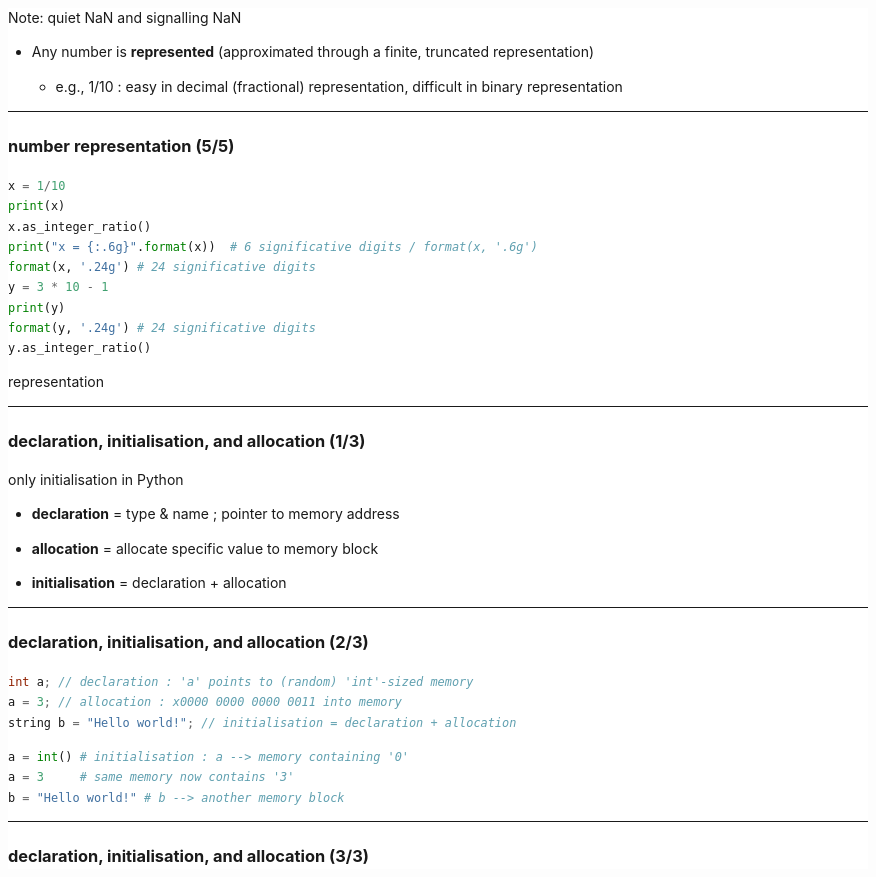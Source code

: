 Note:
quiet NaN and signalling NaN

* Any number is __represented__ (approximated through a finite, truncated representation)

  * e.g., 1/10 : easy in decimal (fractional) representation, difficult in binary representation

---

### number representation (5/5)

```python
x = 1/10
print(x)
x.as_integer_ratio()
print("x = {:.6g}".format(x))  # 6 significative digits / format(x, '.6g')
format(x, '.24g') # 24 significative digits
y = 3 * 10 - 1
print(y)
format(y, '.24g') # 24 significative digits
y.as_integer_ratio()
```

<div class="exo">representation</div>

---

### declaration, initialisation, and allocation (1/3)

<div class="warning fragment fade-up" data-fragment-index="1">only initialisation in Python</div>

* __declaration__ = type &amp; name ; pointer to memory address

* __allocation__ = allocate specific value to memory block

* __initialisation__ = declaration + allocation

---

### declaration, initialisation, and allocation (2/3)


```C
int a; // declaration : 'a' points to (random) 'int'-sized memory
a = 3; // allocation : x0000 0000 0000 0011 into memory
string b = "Hello world!"; // initialisation = declaration + allocation
```

```python
a = int() # initialisation : a --> memory containing '0'
a = 3     # same memory now contains '3'
b = "Hello world!" # b --> another memory block
```

---

### declaration, initialisation, and allocation (3/3)

